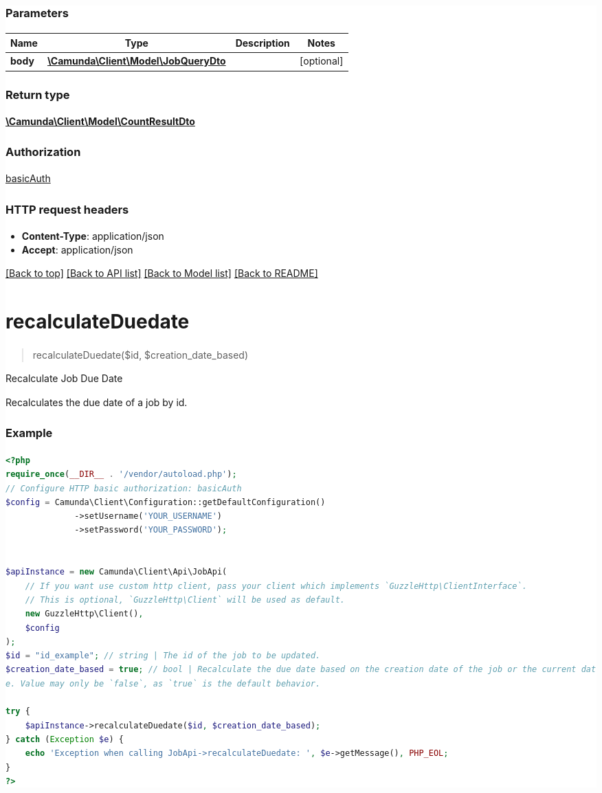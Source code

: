 ### Parameters

Name | Type | Description  | Notes
------------- | ------------- | ------------- | -------------
 **body** | [**\Camunda\Client\Model\JobQueryDto**](../Model/JobQueryDto.md)|  | [optional]

### Return type

[**\Camunda\Client\Model\CountResultDto**](../Model/CountResultDto.md)

### Authorization

[basicAuth](../../README.md#basicAuth)

### HTTP request headers

 - **Content-Type**: application/json
 - **Accept**: application/json

[[Back to top]](#) [[Back to API list]](../../README.md#documentation-for-api-endpoints) [[Back to Model list]](../../README.md#documentation-for-models) [[Back to README]](../../README.md)

# **recalculateDuedate**
> recalculateDuedate($id, $creation_date_based)

Recalculate Job Due Date

Recalculates the due date of a job by id.

### Example
```php
<?php
require_once(__DIR__ . '/vendor/autoload.php');
// Configure HTTP basic authorization: basicAuth
$config = Camunda\Client\Configuration::getDefaultConfiguration()
              ->setUsername('YOUR_USERNAME')
              ->setPassword('YOUR_PASSWORD');


$apiInstance = new Camunda\Client\Api\JobApi(
    // If you want use custom http client, pass your client which implements `GuzzleHttp\ClientInterface`.
    // This is optional, `GuzzleHttp\Client` will be used as default.
    new GuzzleHttp\Client(),
    $config
);
$id = "id_example"; // string | The id of the job to be updated.
$creation_date_based = true; // bool | Recalculate the due date based on the creation date of the job or the current date. Value may only be `false`, as `true` is the default behavior.

try {
    $apiInstance->recalculateDuedate($id, $creation_date_based);
} catch (Exception $e) {
    echo 'Exception when calling JobApi->recalculateDuedate: ', $e->getMessage(), PHP_EOL;
}
?>
```
